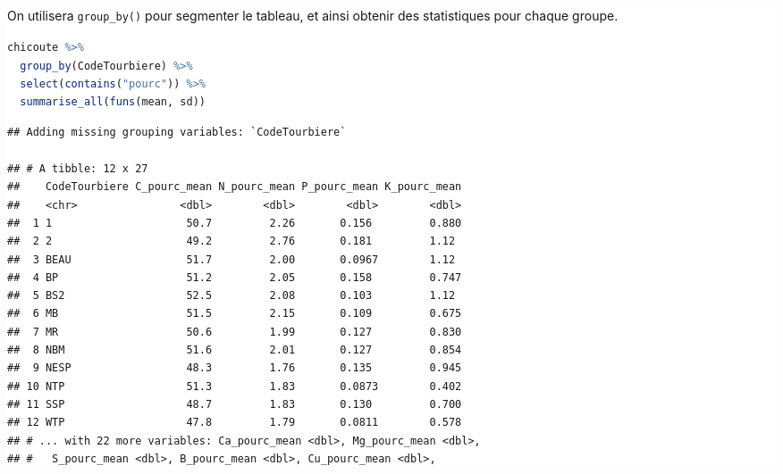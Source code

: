 On utilisera `group_by()` pour segmenter le tableau, et ainsi obtenir
des statistiques pour chaque groupe.

``` r
chicoute %>%
  group_by(CodeTourbiere) %>%
  select(contains("pourc")) %>%
  summarise_all(funs(mean, sd))
```

    ## Adding missing grouping variables: `CodeTourbiere`

    ## # A tibble: 12 x 27
    ##    CodeTourbiere C_pourc_mean N_pourc_mean P_pourc_mean K_pourc_mean
    ##    <chr>                <dbl>        <dbl>        <dbl>        <dbl>
    ##  1 1                     50.7         2.26       0.156         0.880
    ##  2 2                     49.2         2.76       0.181         1.12 
    ##  3 BEAU                  51.7         2.00       0.0967        1.12 
    ##  4 BP                    51.2         2.05       0.158         0.747
    ##  5 BS2                   52.5         2.08       0.103         1.12 
    ##  6 MB                    51.5         2.15       0.109         0.675
    ##  7 MR                    50.6         1.99       0.127         0.830
    ##  8 NBM                   51.6         2.01       0.127         0.854
    ##  9 NESP                  48.3         1.76       0.135         0.945
    ## 10 NTP                   51.3         1.83       0.0873        0.402
    ## 11 SSP                   48.7         1.83       0.130         0.700
    ## 12 WTP                   47.8         1.79       0.0811        0.578
    ## # ... with 22 more variables: Ca_pourc_mean <dbl>, Mg_pourc_mean <dbl>,
    ## #   S_pourc_mean <dbl>, B_pourc_mean <dbl>, Cu_pourc_mean <dbl>,